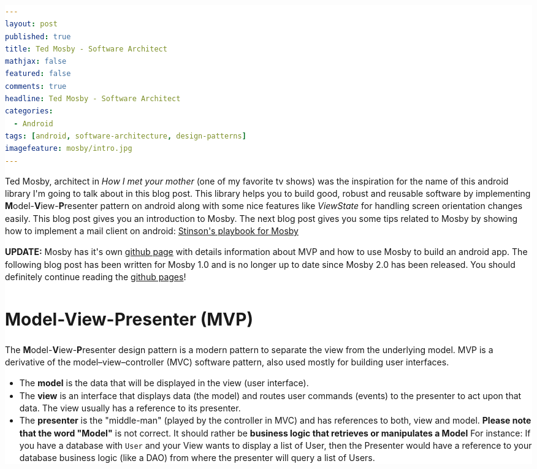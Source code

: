 ```yaml
---
layout: post
published: true
title: Ted Mosby - Software Architect
mathjax: false
featured: false
comments: true
headline: Ted Mosby - Software Architect
categories:
  - Android
tags: [android, software-architecture, design-patterns]
imagefeature: mosby/intro.jpg
---
```


Ted Mosby, architect in _How I met your mother_ (one of my favorite tv shows) was the inspiration for the name of this android library I'm going to talk about in this blog post. This library helps you to build good, robust and reusable software by implementing **M**odel-**V**iew-**P**resenter pattern on android along with some nice features like _ViewState_ for handling screen orientation changes easily. This blog post gives you an introduction to Mosby. The next blog post gives you some tips related to Mosby by showing how to implement a mail client on android: [Stinson's playbook for Mosby](http://hannesdorfmann.com/android/mosby-playbook/)


**UPDATE:** Mosby has it's own [github page](http://hannesdorfmann.com/mosby/) with details information about MVP and how to use Mosby to build an android app. The following blog post has been written for Mosby 1.0 and is no longer up to date since Mosby 2.0 has been released. You should definitely continue reading the [github pages](http://hannesdorfmann.com/mosby/)!


# Model-View-Presenter (MVP)
The **M**odel-**V**iew-**P**resenter design pattern is a modern pattern to separate the view from the underlying model. MVP is a derivative of the model–view–controller (MVC) software pattern, also used mostly for building user interfaces.


* The **model** is the data that will be displayed in the view (user interface).
* The **view** is an interface that displays data (the model) and routes user commands (events) to the presenter to act upon that data. The view usually  has a reference to its presenter.
* The **presenter** is the "middle-man" (played by the controller in MVC) and has references to both, view and model. **Please note that the word "Model"** is not correct. It should rather be **business logic that retrieves or manipulates a Model** For instance: If you have a database with `User` and your View wants to display a list of User, then the Presenter would have a reference to your database business logic (like a DAO) from where the presenter will query a list of Users.

